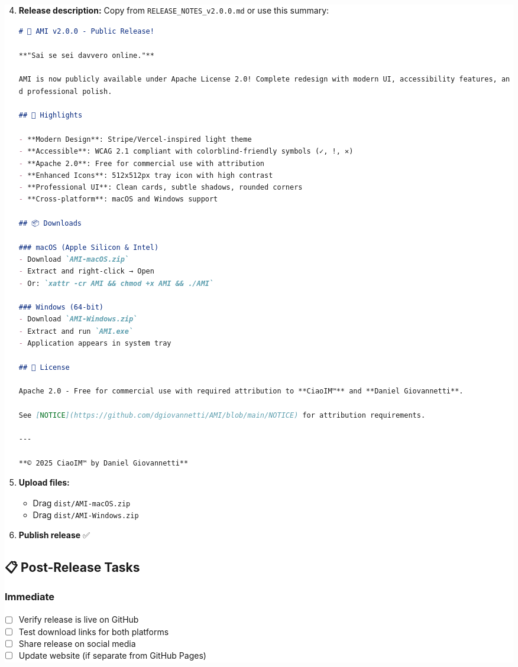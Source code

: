 4. **Release description:**
   Copy from `RELEASE_NOTES_v2.0.0.md` or use this summary:
   ```markdown
   # 🎉 AMI v2.0.0 - Public Release!

   **"Sai se sei davvero online."**

   AMI is now publicly available under Apache License 2.0! Complete redesign with modern UI, accessibility features, and professional polish.

   ## 🎨 Highlights

   - **Modern Design**: Stripe/Vercel-inspired light theme
   - **Accessible**: WCAG 2.1 compliant with colorblind-friendly symbols (✓, !, ✕)
   - **Apache 2.0**: Free for commercial use with attribution
   - **Enhanced Icons**: 512x512px tray icon with high contrast
   - **Professional UI**: Clean cards, subtle shadows, rounded corners
   - **Cross-platform**: macOS and Windows support

   ## 📦 Downloads

   ### macOS (Apple Silicon & Intel)
   - Download `AMI-macOS.zip`
   - Extract and right-click → Open
   - Or: `xattr -cr AMI && chmod +x AMI && ./AMI`

   ### Windows (64-bit)
   - Download `AMI-Windows.zip`
   - Extract and run `AMI.exe`
   - Application appears in system tray

   ## 📜 License

   Apache 2.0 - Free for commercial use with required attribution to **CiaoIM™** and **Daniel Giovannetti**.

   See [NOTICE](https://github.com/dgiovannetti/AMI/blob/main/NOTICE) for attribution requirements.

   ---

   **© 2025 CiaoIM™ by Daniel Giovannetti**
   ```

5. **Upload files:**
   - Drag `dist/AMI-macOS.zip`
   - Drag `dist/AMI-Windows.zip`

6. **Publish release** ✅

## 📋 Post-Release Tasks

### Immediate
- [ ] Verify release is live on GitHub
- [ ] Test download links for both platforms
- [ ] Share release on social media
- [ ] Update website (if separate from GitHub Pages)
